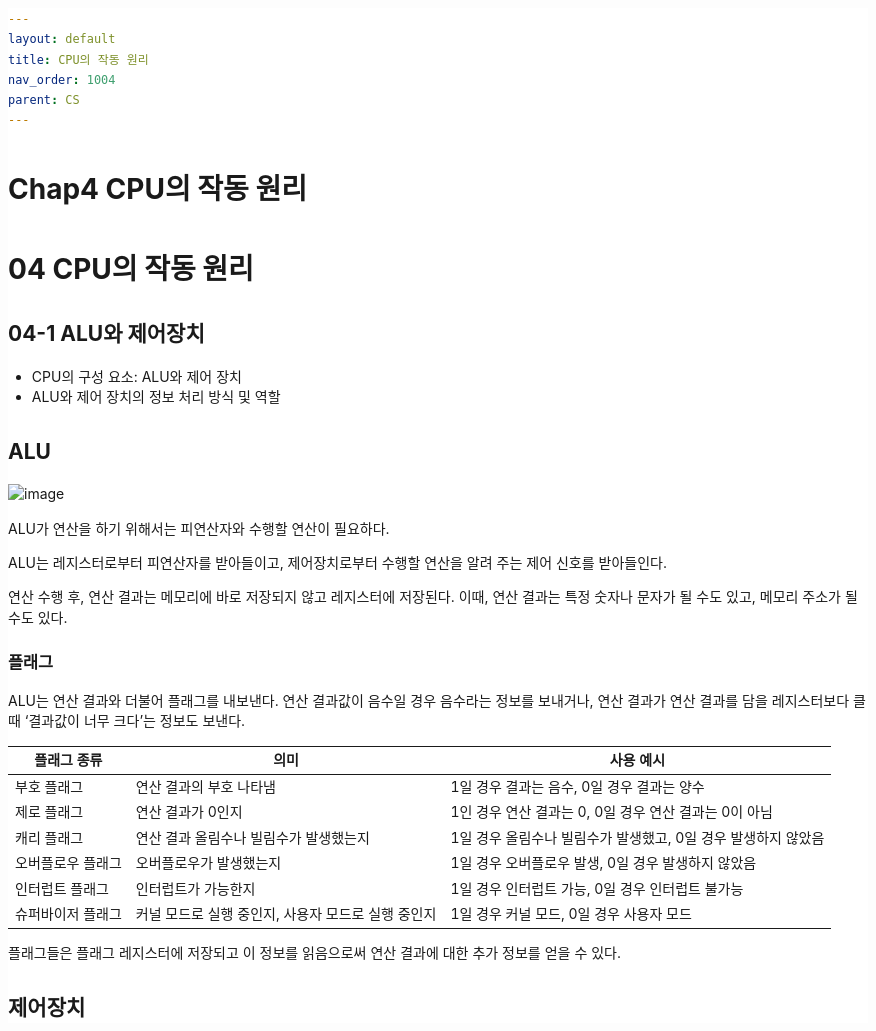 ```yaml
---
layout: default
title: CPU의 작동 원리
nav_order: 1004
parent: CS
---
```


# Chap4 CPU의 작동 원리

# 04 CPU의 작동 원리

## 04-1 ALU와 제어장치

- CPU의 구성 요소: ALU와 제어 장치
- ALU와 제어 장치의 정보 처리 방식 및 역할

## ALU

![image](https://img1.daumcdn.net/thumb/R1280x0/?scode=mtistory2&fname=https%3A%2F%2Fblog.kakaocdn.net%2Fdn%2FbI6AM2%2FbtssqwrGlwM%2FTELeIAwlch5Diork7S0Q9K%2Fimg.png)

ALU가 연산을 하기 위해서는 피연산자와 수행할 연산이 필요하다.

ALU는 레지스터로부터 피연산자를 받아들이고, 제어장치로부터 수행할 연산을 알려 주는 제어 신호를 받아들인다.

연산 수행 후, 연산 결과는 메모리에 바로 저장되지 않고 레지스터에 저장된다. 이때, 연산 결과는 특정 숫자나 문자가 될 수도 있고, 메모리 주소가 될 수도 있다.

### 플래그

ALU는 연산 결과와 더불어 플래그를 내보낸다. 연산 결과값이 음수일 경우 음수라는 정보를 보내거나, 연산 결과가 연산 결과를 담을 레지스터보다 클 때 ‘결과값이 너무 크다’는 정보도 보낸다.

| 플래그 종류       | 의미                                               | 사용 예시                                                     |
| ----------------- | -------------------------------------------------- | ------------------------------------------------------------- |
| 부호 플래그       | 연산 결과의 부호 나타냄                            | 1일 경우 결과는 음수, 0일 경우 결과는 양수                    |
| 제로 플래그       | 연산 결과가 0인지                                  | 1인 경우 연산 결과는 0, 0일 경우 연산 결과는 0이 아님         |
| 캐리 플래그       | 연산 결과 올림수나 빌림수가 발생했는지             | 1일 경우 올림수나 빌림수가 발생했고, 0일 경우 발생하지 않았음 |
| 오버플로우 플래그 | 오버플로우가 발생했는지                            | 1일 경우 오버플로우 발생, 0일 경우 발생하지 않았음            |
| 인터럽트 플래그   | 인터럽트가 가능한지                                | 1일 경우 인터럽트 가능, 0일 경우 인터럽트 불가능              |
| 슈퍼바이저 플래그 | 커널 모드로 실행 중인지, 사용자 모드로 실행 중인지 | 1일 경우 커널 모드, 0일 경우 사용자 모드                      |

플래그들은 플래그 레지스터에 저장되고 이 정보를 읽음으로써 연산 결과에 대한 추가 정보를 얻을 수 있다.

## 제어장치

